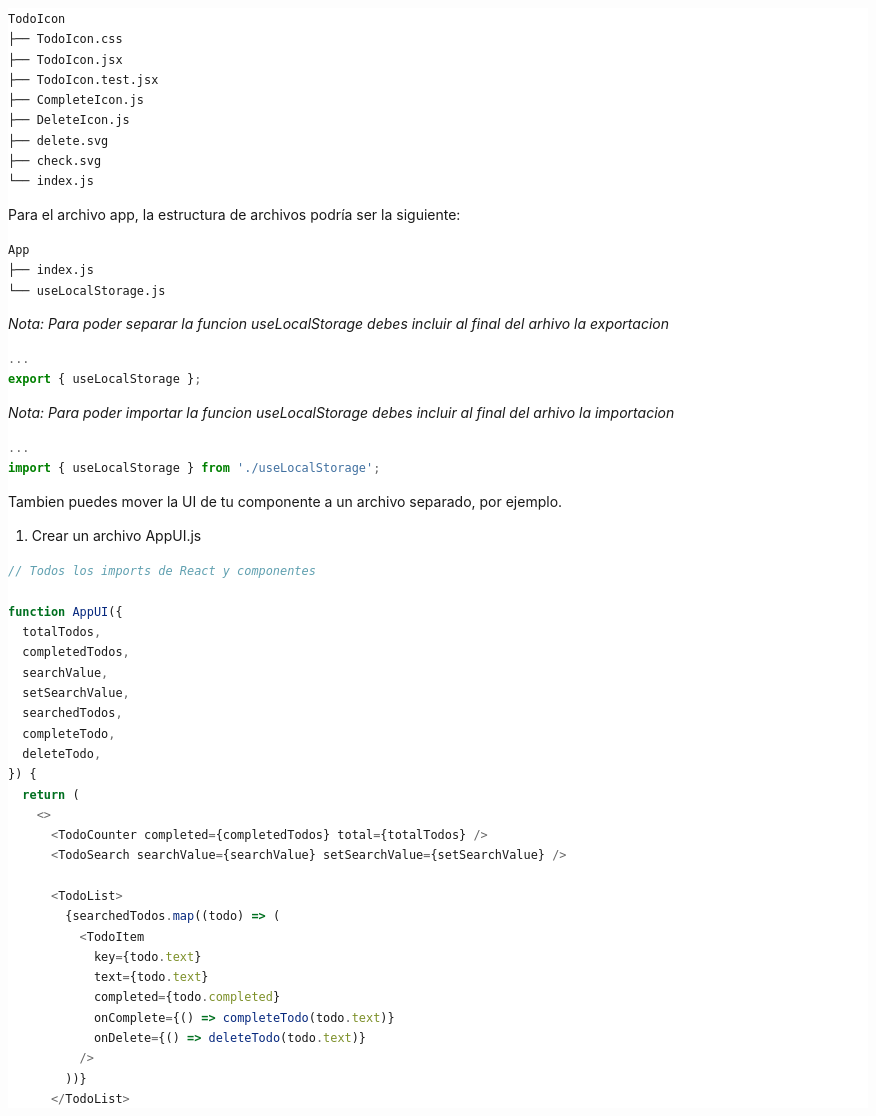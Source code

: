 ```bash
TodoIcon
├── TodoIcon.css
├── TodoIcon.jsx
├── TodoIcon.test.jsx
├── CompleteIcon.js
├── DeleteIcon.js
├── delete.svg
├── check.svg
└── index.js
```

Para el archivo app, la estructura de archivos podría ser la siguiente:

```bash
App
├── index.js
└── useLocalStorage.js
```

_Nota: Para poder separar la funcion useLocalStorage debes incluir al final del arhivo la exportacion_

```jsx
...
export { useLocalStorage };
```

_Nota: Para poder importar la funcion useLocalStorage debes incluir al final del arhivo la importacion_

```jsx
...
import { useLocalStorage } from './useLocalStorage';
```

Tambien puedes mover la UI de tu componente a un archivo separado, por ejemplo.

1. Crear un archivo AppUI.js

```js
// Todos los imports de React y componentes

function AppUI({
  totalTodos,
  completedTodos,
  searchValue,
  setSearchValue,
  searchedTodos,
  completeTodo,
  deleteTodo,
}) {
  return (
    <>
      <TodoCounter completed={completedTodos} total={totalTodos} />
      <TodoSearch searchValue={searchValue} setSearchValue={setSearchValue} />

      <TodoList>
        {searchedTodos.map((todo) => (
          <TodoItem
            key={todo.text}
            text={todo.text}
            completed={todo.completed}
            onComplete={() => completeTodo(todo.text)}
            onDelete={() => deleteTodo(todo.text)}
          />
        ))}
      </TodoList>

```